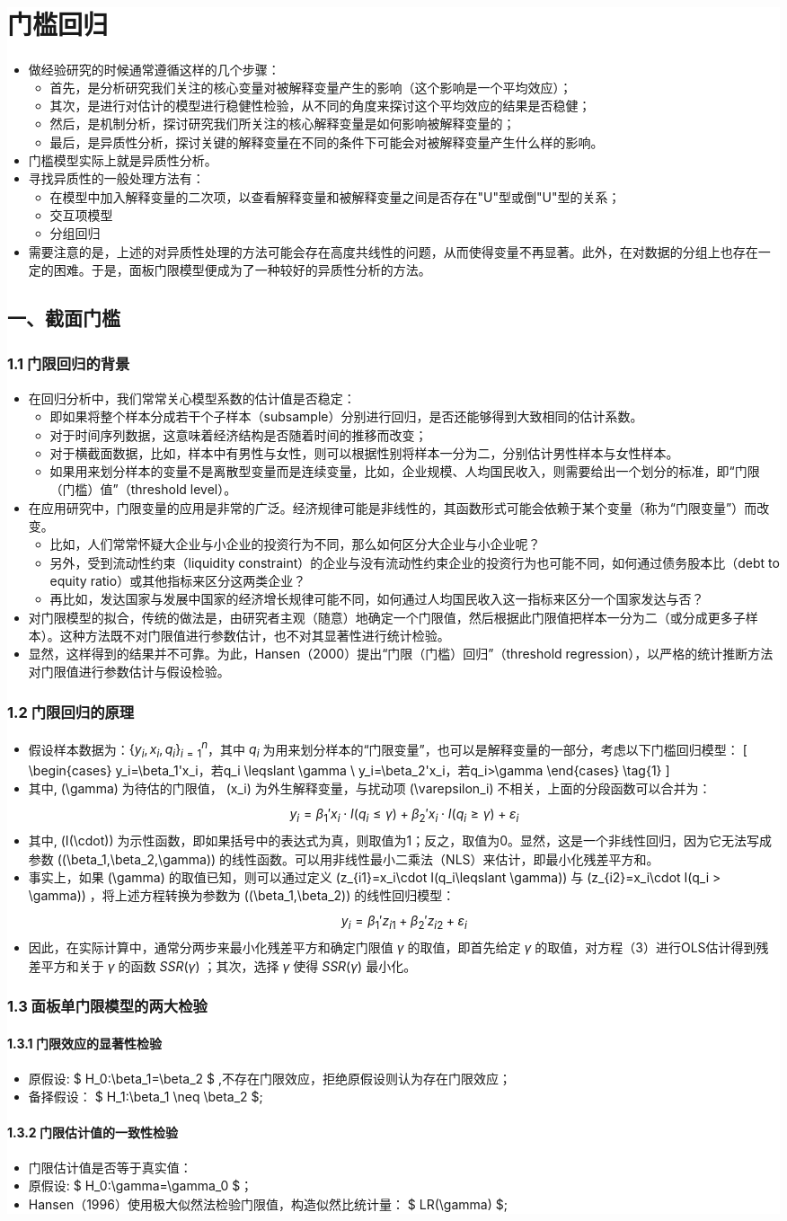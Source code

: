 
# 门槛回归

+ 做经验研究的时候通常遵循这样的几个步骤：
  + 首先，是分析研究我们关注的核心变量对被解释变量产生的影响（这个影响是一个平均效应）；
  + 其次，是进行对估计的模型进行稳健性检验，从不同的角度来探讨这个平均效应的结果是否稳健；
  + 然后，是机制分析，探讨研究我们所关注的核心解释变量是如何影响被解释变量的；
  + 最后，是异质性分析，探讨关键的解释变量在不同的条件下可能会对被解释变量产生什么样的影响。
+ 门槛模型实际上就是异质性分析。
+ 寻找异质性的一般处理方法有：
  + 在模型中加入解释变量的二次项，以查看解释变量和被解释变量之间是否存在"U"型或倒"U"型的关系；
  + 交互项模型
  + 分组回归
+ 需要注意的是，上述的对异质性处理的方法可能会存在高度共线性的问题，从而使得变量不再显著。此外，在对数据的分组上也存在一定的困难。于是，面板门限模型便成为了一种较好的异质性分析的方法。

## 一、截面门槛
### 1.1 门限回归的背景
+ 在回归分析中，我们常常关心模型系数的估计值是否稳定：
  + 即如果将整个样本分成若干个子样本（subsample）分别进行回归，是否还能够得到大致相同的估计系数。
  + 对于时间序列数据，这意味着经济结构是否随着时间的推移而改变；
  + 对于横截面数据，比如，样本中有男性与女性，则可以根据性别将样本一分为二，分别估计男性样本与女性样本。
  + 如果用来划分样本的变量不是离散型变量而是连续变量，比如，企业规模、人均国民收入，则需要给出一个划分的标准，即“门限（门槛）值”（threshold level）。
+ 在应用研究中，门限变量的应用是非常的广泛。经济规律可能是非线性的，其函数形式可能会依赖于某个变量（称为“门限变量”）而改变。
  + 比如，人们常常怀疑大企业与小企业的投资行为不同，那么如何区分大企业与小企业呢？
  + 另外，受到流动性约束（liquidity constraint）的企业与没有流动性约束企业的投资行为也可能不同，如何通过债务股本比（debt to equity ratio）或其他指标来区分这两类企业？
  + 再比如，发达国家与发展中国家的经济增长规律可能不同，如何通过人均国民收入这一指标来区分一个国家发达与否？
+ 对门限模型的拟合，传统的做法是，由研究者主观（随意）地确定一个门限值，然后根据此门限值把样本一分为二（或分成更多子样本）。这种方法既不对门限值进行参数估计，也不对其显著性进行统计检验。
+ 显然，这样得到的结果并不可靠。为此，Hansen（2000）提出“门限（门槛）回归”（threshold regression），以严格的统计推断方法对门限值进行参数估计与假设检验。
### 1.2 门限回归的原理
+ 假设样本数据为：$\{y_i,x_i,q_i\}_{i=1}^n$，其中 $q_i$ 为用来划分样本的“门限变量”，也可以是解释变量的一部分，考虑以下门槛回归模型：
\[
  \begin{cases}
  y_i=\beta_1'x_i，若q_i \leqslant \gamma \\
  y_i=\beta_2'x_i，若q_i>\gamma
  \end{cases} \tag{1}
\]
+ 其中, \(\gamma\) 为待估的门限值， \(x_i\) 为外生解释变量，与扰动项 \(\varepsilon_i\) 不相关，上面的分段函数可以合并为：
$$
y_i=\beta_1'x_i \cdot I(q_i \leqslant \gamma)+\beta_2'x_i \cdot I(q_i \geq \gamma)+\varepsilon_i \tag{2}
$$
+ 其中, \(I(\cdot)\)  为示性函数，即如果括号中的表达式为真，则取值为1；反之，取值为0。显然，这是一个非线性回归，因为它无法写成参数 \((\beta_1,\beta_2,\gamma)\) 的线性函数。可以用非线性最小二乘法（NLS）来估计，即最小化残差平方和。
+ 事实上，如果 \(\gamma\) 的取值已知，则可以通过定义 \(z_{i1}=x_i\cdot I(q_i\leqslant \gamma)\) 与 \(z_{i2}=x_i\cdot I(q_i > \gamma)\) ，将上述方程转换为参数为 \((\beta_1,\beta_2)\) 的线性回归模型：
$$
y_i=\beta_1'z_{i1}+\beta_2'z_{i2}+\varepsilon_i \tag{3}
$$
+ 因此，在实际计算中，通常分两步来最小化残差平方和确定门限值 $\gamma$  的取值，即首先给定 $\gamma$ 的取值，对方程（3）进行OLS估计得到残差平方和关于 $\gamma$ 的函数 $SSR(\gamma)$ ；其次，选择 $\gamma$ 使得 $SSR(\gamma)$ 最小化。
### 1.3 面板单门限模型的两大检验
#### 1.3.1 门限效应的显著性检验
+ 原假设: $ H_0:\beta_1=\beta_2 $ ,不存在门限效应，拒绝原假设则认为存在门限效应；
+ 备择假设： $ H_1:\beta_1 \neq \beta_2 $;
#### 1.3.2 门限估计值的一致性检验
+ 门限估计值是否等于真实值：
+ 原假设: $ H_0:\gamma=\gamma_0 $；
+ Hansen（1996）使用极大似然法检验门限值，构造似然比统计量： $ LR(\gamma) $;